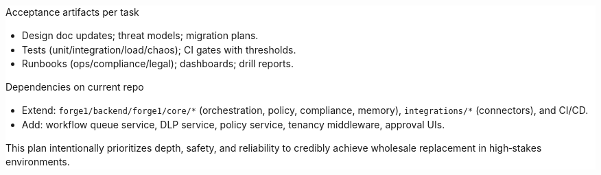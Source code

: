 Acceptance artifacts per task
- Design doc updates; threat models; migration plans.
- Tests (unit/integration/load/chaos); CI gates with thresholds.
- Runbooks (ops/compliance/legal); dashboards; drill reports.

Dependencies on current repo
- Extend: `forge1/backend/forge1/core/*` (orchestration, policy, compliance, memory), `integrations/*` (connectors), and CI/CD.
- Add: workflow queue service, DLP service, policy service, tenancy middleware, approval UIs.

This plan intentionally prioritizes depth, safety, and reliability to credibly achieve wholesale replacement in high‑stakes environments.
